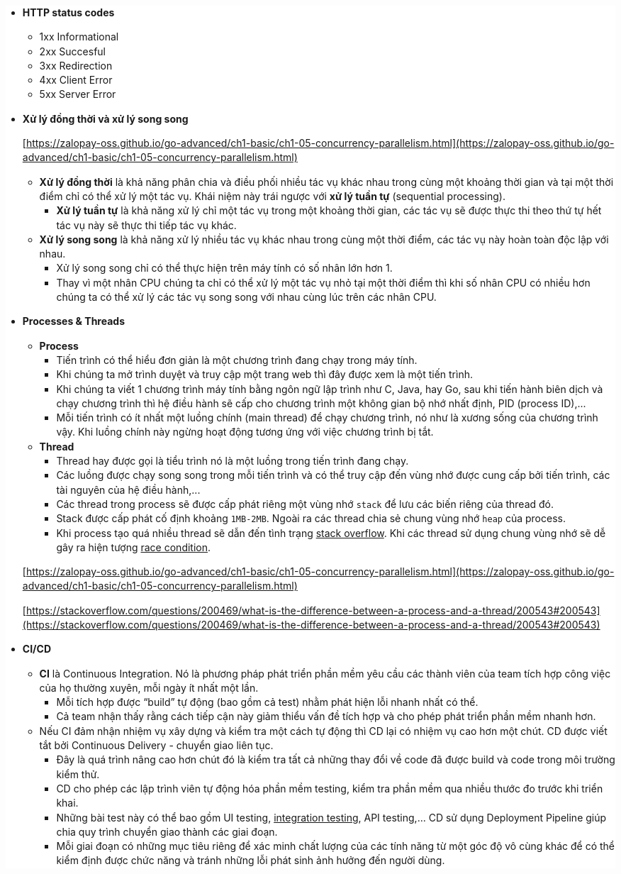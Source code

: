- **HTTP status codes**
    - 1xx Informational
    - 2xx Succesful
    - 3xx Redirection
    - 4xx Client Error
    - 5xx Server Error
- **Xử lý đồng thời và xử lý song song**
    
    [https://zalopay-oss.github.io/go-advanced/ch1-basic/ch1-05-concurrency-parallelism.html](https://zalopay-oss.github.io/go-advanced/ch1-basic/ch1-05-concurrency-parallelism.html)
    
    - **Xử lý đồng thời** là khả năng phân chia và điều phối nhiều tác vụ khác nhau trong cùng một khoảng thời gian và tại một thời điểm chỉ có thể xử lý một tác vụ. Khái niệm này trái ngược với **xử lý tuần tự** (sequential processing).
        - **Xử lý tuần tự** là khả năng xử lý chỉ một tác vụ trong một khoảng thời gian, các tác vụ sẽ được thực thi theo thứ tự hết tác vụ này sẽ thực thi tiếp tác vụ khác.
    - **Xử lý song song** là khả năng xử lý nhiều tác vụ khác nhau trong cùng một thời điểm, các tác vụ này hoàn toàn độc lập với nhau.
        - Xử lý song song chỉ có thể thực hiện trên máy tính có số nhân lớn hơn 1.
        - Thay vì một nhân CPU chúng ta chỉ có thể xử lý một tác vụ nhỏ tại một thời điểm thì khi số nhân CPU có nhiều hơn chúng ta có thể xử lý các tác vụ song song với nhau cùng lúc trên các nhân CPU.
- **Processes & Threads**
    - ****Process****
        - Tiến trình có thể hiểu đơn giản là một chương trình đang chạy trong máy tính.
        - Khi chúng ta mở trình duyệt và truy cập một trang web thì đây được xem là một tiến trình.
        - Khi chúng ta viết 1 chương trình máy tính bằng ngôn ngữ lập trình như C, Java, hay Go, sau khi tiến hành biên dịch và chạy chương trình thì hệ điều hành sẽ cấp cho chương trình một không gian bộ nhớ nhất định, PID (process ID),...
        - Mỗi tiến trình có ít nhất một luồng chính (main thread) để chạy chương trình, nó như là xương sống của chương trình vậy. Khi luồng chính này ngừng hoạt động tương ứng với việc chương trình bị tắt.
    - ****Thread****
        - Thread hay được gọi là tiểu trình nó là một luồng trong tiến trình đang chạy.
        - Các luồng được chạy song song trong mỗi tiến trình và có thể truy cập đến vùng nhớ được cung cấp bởi tiến trình, các tài nguyên của hệ điều hành,...
        - Các thread trong process sẽ được cấp phát riêng một vùng nhớ `stack` để lưu các biến riêng của thread đó.
        - Stack được cấp phát cố định khoảng `1MB-2MB`. Ngoài ra các thread chia sẻ chung vùng nhớ `heap` của process.
        - Khi process tạo quá nhiều thread sẽ dẫn đến tình trạng [stack overflow](https://en.wikipedia.org/wiki/Stack_overflow). Khi các thread sử dụng chung vùng nhớ sẽ dễ gây ra hiện tượng [race condition](https://en.wikipedia.org/wiki/Race_condition).
    
    [https://zalopay-oss.github.io/go-advanced/ch1-basic/ch1-05-concurrency-parallelism.html](https://zalopay-oss.github.io/go-advanced/ch1-basic/ch1-05-concurrency-parallelism.html)
    
    [https://stackoverflow.com/questions/200469/what-is-the-difference-between-a-process-and-a-thread/200543#200543](https://stackoverflow.com/questions/200469/what-is-the-difference-between-a-process-and-a-thread/200543#200543)
    
- **CI/CD**
    - **CI** là Continuous Integration. Nó là phương pháp phát triển phần mềm yêu cầu các thành viên của team tích hợp công việc của họ thường xuyên, mỗi ngày ít nhất một lần.
        - Mỗi tích hợp được “build” tự động (bao gồm cả test) nhằm phát hiện lỗi nhanh nhất có thể.
        - Cả team nhận thấy rằng cách tiếp cận này giảm thiểu vấn đề tích hợp và cho phép phát triển phần mềm nhanh hơn.
    - Nếu CI đảm nhận nhiệm vụ xây dựng và kiểm tra một cách tự động thì CD lại có nhiệm vụ cao hơn một chút. CD được viết tắt bởi Continuous Delivery - chuyển giao liên tục.
        - Đây là quá trình nâng cao hơn chút đó là kiểm tra tất cả những thay đổi về code đã được build và code trong môi trường kiểm thử.
        - CD cho phép các lập trình viên tự động hóa phần mềm testing, kiểm tra phần mềm qua nhiều thước đo trước khi triển khai.
        - Những bài test này có thể bao gồm UI testing, [integration testing](https://itnavi.com.vn/blog/integration-testing-la-gi/), API testing,... CD sử dụng Deployment Pipeline giúp chia quy trình chuyển giao thành các giai đoạn.
        - Mỗi giai đoạn có những mục tiêu riêng để xác minh chất lượng của các tính năng từ một góc độ vô cùng khác để có thể kiểm định được chức năng và tránh những lỗi phát sinh ảnh hưởng đến người dùng.